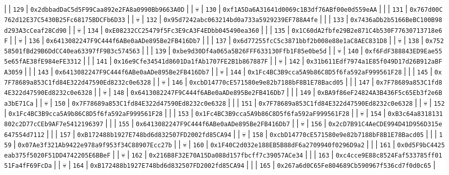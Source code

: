 |  | `129` | `0x2dbbadDaC5d5F99Caa892e2FA8a0990Bb9663A0D` |
| 💀 | `130` | `0xf1A5Da6A31641d0069c1B3df76ABf00e0d559eAA` |
|  | `131` | `0x767d00C762d12E37C5430B25Fc68175BDCFb6D33` |
| 💀 | `132` | `0x95d7242abc063214bd0a733a5929239EF788A4fe` |
|  | `133` | `0x7436aDb2b5166BeBC100B98d293A3cCeaf28Cd90` |
| 💀 | `134` | `0xE08232CC25479f5Fc3E9cA3F4EDbb045490ea360` |
|  | `135` | `0x1C60dA2fbfe29B2e871C4b530F77630713718e6F` |
| 💀 | `136` | `0x6413082247F9C444f6ABe0aADe895Be2FB416Db7` |
|  | `137` | `0x6d77255fcC5c3871bbf2b008e88e1aC8AEC831D8` |
| 💀 | `138` | `0x75258501fBd29B6DdCC40ea63397fF9B3c574563` |
|  | `139` | `0xbe9d30Df4a065a5B26FFF633130Ffb1F85e0be5d` |
| 💀 | `140` | `0xf6FdF388843ED9Eae555e65fAE38fE984eFE3312` |
|  | `141` | `0x16e9Cfe34541d8601Da1fAb1707FE2B1b867887F` |
| 💀 | `142` | `0x31b611Edf7974a1E85f049D17d26B912aBFA3059` |
|  | `143` | `0x6413082247F9C444f6ABe0aADe895Be2FB416Db7` |
| 💀 | `144` | `0x1Fc4BC3B9cca5A9b86C8D5f6fa592aF999561F28` |
|  | `145` | `0x7F78689a853C1fd84E322d47590Ed8232c0e6328` |
| 💀 | `146` | `0xcbD14770cE571580e9e82b7188bF8B1E78Bacd05` |
|  | `147` | `0x7F78689a853C1fd84E322d47590Ed8232c0e6328` |
| 💀 | `148` | `0x6413082247F9C444f6ABe0aADe895Be2FB416Db7` |
|  | `149` | `0xBA9f86eF24824A3B436F5c65Eb3f2e6Ba3bE71Ca` |
| 💀 | `150` | `0x7F78689a853C1fd84E322d47590Ed8232c0e6328` |
|  | `151` | `0x7F78689a853C1fd84E322d47590Ed8232c0e6328` |
| 💀 | `152` | `0x1Fc4BC3B9cca5A9b86C8D5f6fa592aF999561F28` |
|  | `153` | `0x1Fc4BC3B9cca5A9b86C8D5f6fa592aF999561F28` |
| 💀 | `154` | `0xB3c64a8318131802c2D77cCEb9AF7e5412196397` |
|  | `155` | `0x6413082247F9C444f6ABe0aADe895Be2FB416Db7` |
| 💀 | `156` | `0x2cD7B91C4AeCDE994D41D956D315e647554d7112` |
|  | `157` | `0xB172488b1927E748bd6d832507FD2002fd85CA94` |
| 💀 | `158` | `0xcbD14770cE571580e9e82b7188bF8B1E78Bacd05` |
|  | `159` | `0x07Ae3f321Ab9422e978a9f953f34C88907Ecc27b` |
| 💀 | `160` | `0x1F40C2d032e188EB5B88dF6a2709940f0296D9a2` |
|  | `161` | `0x0d5F9bC4425eab375f5020F51DD4742205E6BBeF` |
| 💀 | `162` | `0x216B8F32E70A15Da088d157fbcff7c39057ACe34` |
|  | `163` | `0xc4cce9E88c8524Faf533785ff0151Fa4fF69FcDa` |
| 💀 | `164` | `0xB172488b1927E748bd6d832507FD2002fd85CA94` |
|  | `165` | `0x267a6d0C65Fe804689Cb590967f536cd7f0d0c65` |